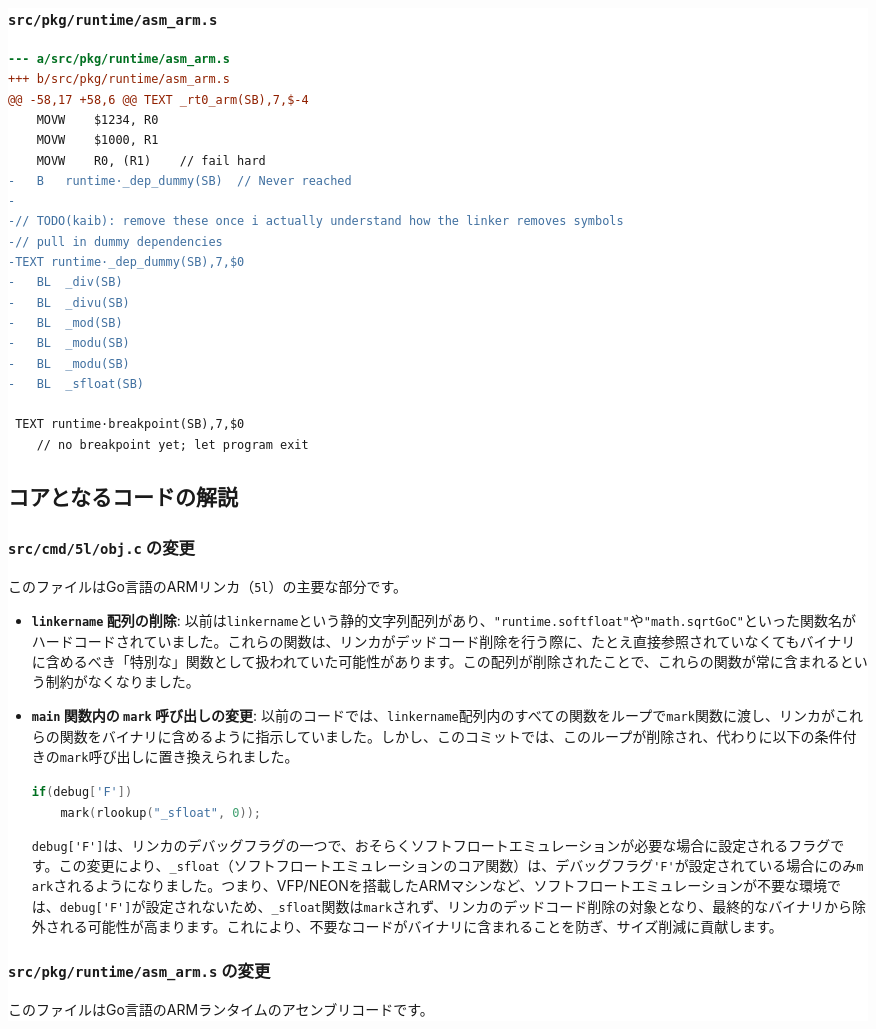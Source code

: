 ### `src/pkg/runtime/asm_arm.s`

```diff
--- a/src/pkg/runtime/asm_arm.s
+++ b/src/pkg/runtime/asm_arm.s
@@ -58,17 +58,6 @@ TEXT _rt0_arm(SB),7,$-4
 	MOVW	$1234, R0
 	MOVW	$1000, R1
 	MOVW	R0, (R1)	// fail hard
-	B	runtime·_dep_dummy(SB)	// Never reached
-
-// TODO(kaib): remove these once i actually understand how the linker removes symbols
-// pull in dummy dependencies
-TEXT runtime·_dep_dummy(SB),7,$0
-	BL	_div(SB)
-	BL	_divu(SB)
-	BL	_mod(SB)
-	BL	_modu(SB)
-	BL	_modu(SB)
-	BL	_sfloat(SB)
 
 TEXT runtime·breakpoint(SB),7,$0
 	// no breakpoint yet; let program exit
```

## コアとなるコードの解説

### `src/cmd/5l/obj.c` の変更

このファイルはGo言語のARMリンカ（`5l`）の主要な部分です。

*   **`linkername` 配列の削除**:
    以前は`linkername`という静的文字列配列があり、`"runtime.softfloat"`や`"math.sqrtGoC"`といった関数名がハードコードされていました。これらの関数は、リンカがデッドコード削除を行う際に、たとえ直接参照されていなくてもバイナリに含めるべき「特別な」関数として扱われていた可能性があります。この配列が削除されたことで、これらの関数が常に含まれるという制約がなくなりました。

*   **`main` 関数内の `mark` 呼び出しの変更**:
    以前のコードでは、`linkername`配列内のすべての関数をループで`mark`関数に渡し、リンカがこれらの関数をバイナリに含めるように指示していました。しかし、このコミットでは、このループが削除され、代わりに以下の条件付きの`mark`呼び出しに置き換えられました。

    ```c
    if(debug['F'])
        mark(rlookup("_sfloat", 0));
    ```
    `debug['F']`は、リンカのデバッグフラグの一つで、おそらくソフトフロートエミュレーションが必要な場合に設定されるフラグです。この変更により、`_sfloat`（ソフトフロートエミュレーションのコア関数）は、デバッグフラグ`'F'`が設定されている場合にのみ`mark`されるようになりました。つまり、VFP/NEONを搭載したARMマシンなど、ソフトフロートエミュレーションが不要な環境では、`debug['F']`が設定されないため、`_sfloat`関数は`mark`されず、リンカのデッドコード削除の対象となり、最終的なバイナリから除外される可能性が高まります。これにより、不要なコードがバイナリに含まれることを防ぎ、サイズ削減に貢献します。

### `src/pkg/runtime/asm_arm.s` の変更

このファイルはGo言語のARMランタイムのアセンブリコードです。

